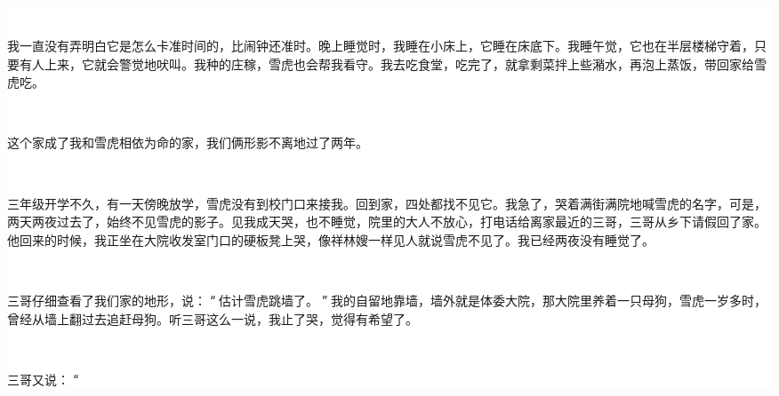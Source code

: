   <br/>
 </p>
 <p class="p2">
  <span class="s1">
   我一直没有弄明白它是怎么卡准时间的，比闹钟还准时。晚上睡觉时，我睡在小床上，它睡在床底下。我睡午觉，它也在半层楼梯守着，只要有人上来，它就会警觉地吠叫。我种的庄稼，雪虎也会帮我看守。我去吃食堂，吃完了，就拿剩菜拌上些潲水，再泡上蒸饭，带回家给雪虎吃。
  </span>
 </p>
 <p class="p1">
  <span class="s1">
  </span>
  <br/>
 </p>
 <p class="p2">
  <span class="s1">
   这个家成了我和雪虎相依为命的家，我们俩形影不离地过了两年。
  </span>
 </p>
 <p class="p1">
  <span class="s1">
  </span>
  <br/>
 </p>
 <p class="p2">
  <span class="s1">
   三年级开学不久，有一天傍晚放学，雪虎没有到校门口来接我。回到家，四处都找不见它。我急了，哭着满街满院地喊雪虎的名字，可是，两天两夜过去了，始终不见雪虎的影子。见我成天哭，也不睡觉，院里的大人不放心，打电话给离家最近的三哥，三哥从乡下请假回了家。他回来的时候，我正坐在大院收发室门口的硬板凳上哭，像祥林嫂一样见人就说雪虎不见了。我已经两夜没有睡觉了。
  </span>
 </p>
 <p class="p1">
  <span class="s1">
  </span>
  <br/>
 </p>
 <p class="p2">
  <span class="s1">
   三哥仔细查看了我们家的地形，说：
  </span>
  <span class="s2">
   “
  </span>
  <span class="s1">
   估计雪虎跳墙了。
  </span>
  <span class="s2">
   ”
  </span>
  <span class="s1">
   我的自留地靠墙，墙外就是体委大院，那大院里养着一只母狗，雪虎一岁多时，曾经从墙上翻过去追赶母狗。听三哥这么一说，我止了哭，觉得有希望了。
  </span>
 </p>
 <p class="p1">
  <span class="s1">
  </span>
  <br/>
 </p>
 <p class="p2">
  <span class="s1">
   三哥又说：
  </span>
  <span class="s2">
   “
  </span>
  <span class="s1">